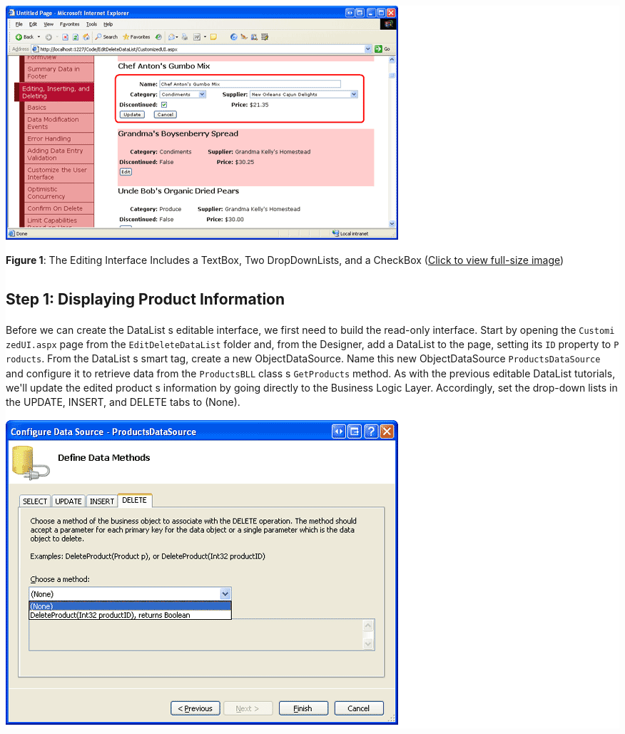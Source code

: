 
[![The Editing Interface Includes a TextBox, Two DropDownLists, and a CheckBox](customizing-the-datalist-s-editing-interface-vb/_static/image2.png)](customizing-the-datalist-s-editing-interface-vb/_static/image1.png)

**Figure 1**: The Editing Interface Includes a TextBox, Two DropDownLists, and a CheckBox ([Click to view full-size image](customizing-the-datalist-s-editing-interface-vb/_static/image3.png))


## Step 1: Displaying Product Information

Before we can create the DataList s editable interface, we first need to build the read-only interface. Start by opening the `CustomizedUI.aspx` page from the `EditDeleteDataList` folder and, from the Designer, add a DataList to the page, setting its `ID` property to `Products`. From the DataList s smart tag, create a new ObjectDataSource. Name this new ObjectDataSource `ProductsDataSource` and configure it to retrieve data from the `ProductsBLL` class s `GetProducts` method. As with the previous editable DataList tutorials, we'll update the edited product s information by going directly to the Business Logic Layer. Accordingly, set the drop-down lists in the UPDATE, INSERT, and DELETE tabs to (None).


[![Set the UPDATE, INSERT, and DELETE Tabs Drop-Down Lists to (None)](customizing-the-datalist-s-editing-interface-vb/_static/image5.png)](customizing-the-datalist-s-editing-interface-vb/_static/image4.png)
